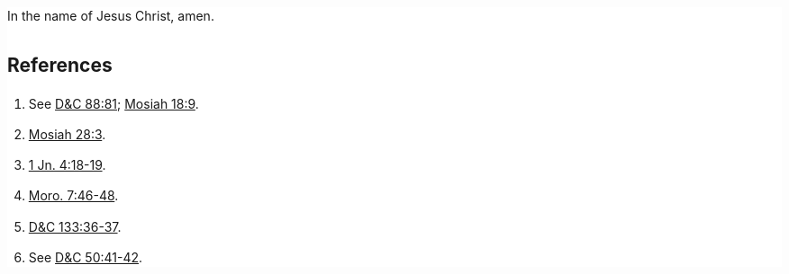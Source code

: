 In the name of Jesus Christ, amen.

## References

  1.  See [D&amp;C 88:81](https://www.lds.org/scriptures/dc-testament/dc/88.81?lang=eng#80); [Mosiah 18:9](https://www.lds.org/scriptures/bofm/mosiah/18.9?lang=eng#8).

  2.   [Mosiah 28:3](https://www.lds.org/scriptures/bofm/mosiah/28.3?lang=eng#2).

  3.   [1 Jn. 4:18-19](https://www.lds.org/scriptures/nt/1-jn/4.18-19?lang=eng#17).

  4.   [Moro. 7:46-48](https://www.lds.org/scriptures/bofm/moro/7.46-48?lang=eng#45).

  5.   [D&amp;C 133:36-37](https://www.lds.org/scriptures/dc-testament/dc/133.36-37?lang=eng#35).

  6.  See [D&amp;C 50:41-42](https://www.lds.org/scriptures/dc-testament/dc/50.41-42?lang=eng#40).

